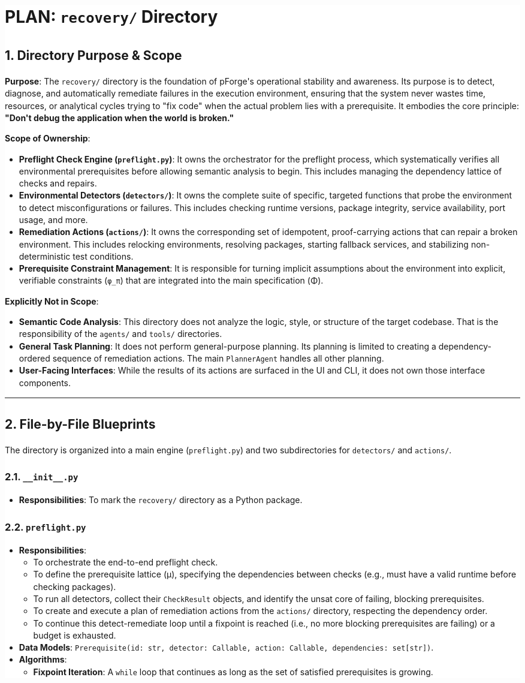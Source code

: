 # PLAN: `recovery/` Directory

## 1. Directory Purpose & Scope

**Purpose**: The `recovery/` directory is the foundation of pForge's operational stability and awareness. Its purpose is to detect, diagnose, and automatically remediate failures in the execution environment, ensuring that the system never wastes time, resources, or analytical cycles trying to "fix code" when the actual problem lies with a prerequisite. It embodies the core principle: **"Don't debug the application when the world is broken."**

**Scope of Ownership**:

*   **Preflight Check Engine (`preflight.py`)**: It owns the orchestrator for the preflight process, which systematically verifies all environmental prerequisites before allowing semantic analysis to begin. This includes managing the dependency lattice of checks and repairs.
*   **Environmental Detectors (`detectors/`)**: It owns the complete suite of specific, targeted functions that probe the environment to detect misconfigurations or failures. This includes checking runtime versions, package integrity, service availability, port usage, and more.
*   **Remediation Actions (`actions/`)**: It owns the corresponding set of idempotent, proof-carrying actions that can repair a broken environment. This includes relocking environments, resolving packages, starting fallback services, and stabilizing non-deterministic test conditions.
*   **Prerequisite Constraint Management**: It is responsible for turning implicit assumptions about the environment into explicit, verifiable constraints (`φ_π`) that are integrated into the main specification (Φ).

**Explicitly Not in Scope**:

*   **Semantic Code Analysis**: This directory does not analyze the logic, style, or structure of the target codebase. That is the responsibility of the `agents/` and `tools/` directories.
*   **General Task Planning**: It does not perform general-purpose planning. Its planning is limited to creating a dependency-ordered sequence of remediation actions. The main `PlannerAgent` handles all other planning.
*   **User-Facing Interfaces**: While the results of its actions are surfaced in the UI and CLI, it does not own those interface components.

---

## 2. File-by-File Blueprints

The directory is organized into a main engine (`preflight.py`) and two subdirectories for `detectors/` and `actions/`.

### 2.1. `__init__.py`

*   **Responsibilities**: To mark the `recovery/` directory as a Python package.

### 2.2. `preflight.py`

*   **Responsibilities**:
    *   To orchestrate the end-to-end preflight check.
    *   To define the prerequisite lattice (μ), specifying the dependencies between checks (e.g., must have a valid runtime before checking packages).
    *   To run all detectors, collect their `CheckResult` objects, and identify the unsat core of failing, blocking prerequisites.
    *   To create and execute a plan of remediation actions from the `actions/` directory, respecting the dependency order.
    *   To continue this detect-remediate loop until a fixpoint is reached (i.e., no more blocking prerequisites are failing) or a budget is exhausted.
*   **Data Models**: `Prerequisite(id: str, detector: Callable, action: Callable, dependencies: set[str])`.
*   **Algorithms**:
    *   **Fixpoint Iteration**: A `while` loop that continues as long as the set of satisfied prerequisites is growing.